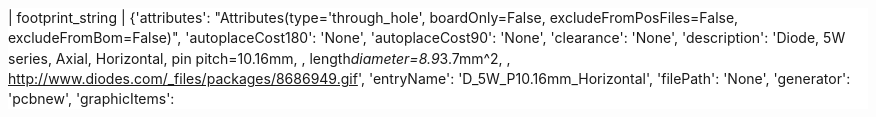 | footprint_string | {'attributes': "Attributes(type='through_hole', boardOnly=False, excludeFromPosFiles=False, excludeFromBom=False)", 'autoplaceCost180': 'None', 'autoplaceCost90': 'None', 'clearance': 'None', 'description': 'Diode, 5W series, Axial, Horizontal, pin pitch=10.16mm, , length*diameter=8.9*3.7mm^2, , http://www.diodes.com/_files/packages/8686949.gif', 'entryName': 'D_5W_P10.16mm_Horizontal', 'filePath': 'None', 'generator': 'pcbnew', 'graphicItems':